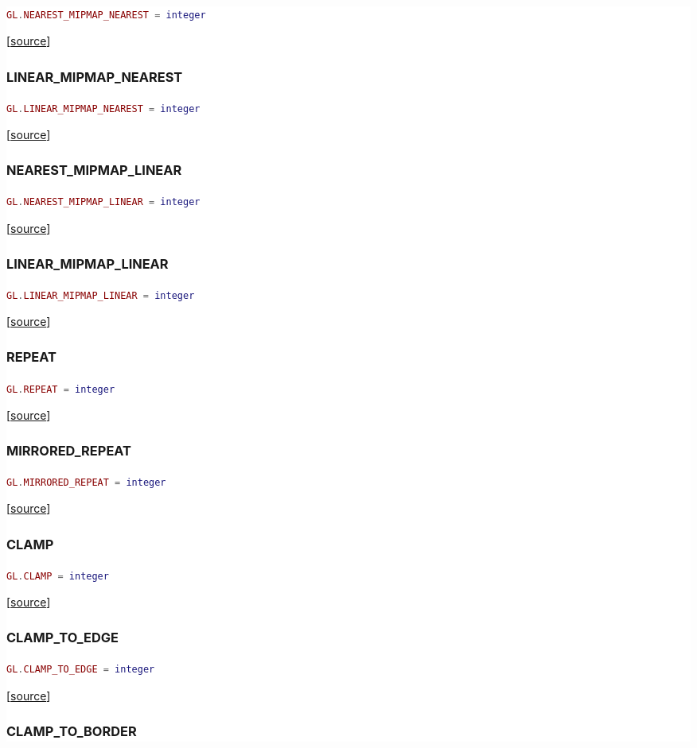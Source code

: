 ```lua
GL.NEAREST_MIPMAP_NEAREST = integer
```

[<a href="https://github.com/beyond-all-reason/spring/blob/0a561a37ee97c7883fd3f5a4bc995f9a4f6fdea0/rts/Lua/LuaConstGL.cpp#L219-L219" target="_blank">source</a>]

### LINEAR_MIPMAP_NEAREST

```lua
GL.LINEAR_MIPMAP_NEAREST = integer
```

[<a href="https://github.com/beyond-all-reason/spring/blob/0a561a37ee97c7883fd3f5a4bc995f9a4f6fdea0/rts/Lua/LuaConstGL.cpp#L221-L221" target="_blank">source</a>]

### NEAREST_MIPMAP_LINEAR

```lua
GL.NEAREST_MIPMAP_LINEAR = integer
```

[<a href="https://github.com/beyond-all-reason/spring/blob/0a561a37ee97c7883fd3f5a4bc995f9a4f6fdea0/rts/Lua/LuaConstGL.cpp#L223-L223" target="_blank">source</a>]

### LINEAR_MIPMAP_LINEAR

```lua
GL.LINEAR_MIPMAP_LINEAR = integer
```

[<a href="https://github.com/beyond-all-reason/spring/blob/0a561a37ee97c7883fd3f5a4bc995f9a4f6fdea0/rts/Lua/LuaConstGL.cpp#L225-L225" target="_blank">source</a>]

### REPEAT

```lua
GL.REPEAT = integer
```

[<a href="https://github.com/beyond-all-reason/spring/blob/0a561a37ee97c7883fd3f5a4bc995f9a4f6fdea0/rts/Lua/LuaConstGL.cpp#L233-L233" target="_blank">source</a>]

### MIRRORED_REPEAT

```lua
GL.MIRRORED_REPEAT = integer
```

[<a href="https://github.com/beyond-all-reason/spring/blob/0a561a37ee97c7883fd3f5a4bc995f9a4f6fdea0/rts/Lua/LuaConstGL.cpp#L235-L235" target="_blank">source</a>]

### CLAMP

```lua
GL.CLAMP = integer
```

[<a href="https://github.com/beyond-all-reason/spring/blob/0a561a37ee97c7883fd3f5a4bc995f9a4f6fdea0/rts/Lua/LuaConstGL.cpp#L237-L237" target="_blank">source</a>]

### CLAMP_TO_EDGE

```lua
GL.CLAMP_TO_EDGE = integer
```

[<a href="https://github.com/beyond-all-reason/spring/blob/0a561a37ee97c7883fd3f5a4bc995f9a4f6fdea0/rts/Lua/LuaConstGL.cpp#L239-L239" target="_blank">source</a>]

### CLAMP_TO_BORDER
